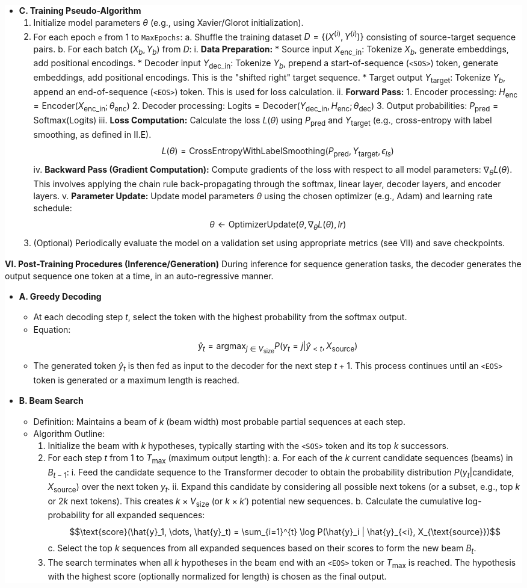 *   **C. Training Pseudo-Algorithm**
    1.  Initialize model parameters $\theta$ (e.g., using Xavier/Glorot initialization).
    2.  For each epoch `e` from $1$ to `MaxEpochs`:
        a.  Shuffle the training dataset $D = \{(X^{(i)}, Y^{(i)})\}$ consisting of source-target sequence pairs.
        b.  For each batch $(X_b, Y_b)$ from $D$:
            i.   **Data Preparation:**
                 *   Source input $X_{\text{enc\_in}}$: Tokenize $X_b$, generate embeddings, add positional encodings.
                 *   Decoder input $Y_{\text{dec\_in}}$: Tokenize $Y_b$, prepend a start-of-sequence (`<SOS>`) token, generate embeddings, add positional encodings. This is the "shifted right" target sequence.
                 *   Target output $Y_{\text{target}}$: Tokenize $Y_b$, append an end-of-sequence (`<EOS>`) token. This is used for loss calculation.
            ii.  **Forward Pass:**
                 1.  Encoder processing: $H_{\text{enc}} = \text{Encoder}(X_{\text{enc\_in}}; \theta_{\text{enc}})$
                 2.  Decoder processing: $\text{Logits} = \text{Decoder}(Y_{\text{dec\_in}}, H_{\text{enc}}; \theta_{\text{dec}})$
                 3.  Output probabilities: $P_{\text{pred}} = \text{Softmax}(\text{Logits})$
            iii. **Loss Computation:**
                 Calculate the loss $L(\theta)$ using $P_{\text{pred}}$ and $Y_{\text{target}}$ (e.g., cross-entropy with label smoothing, as defined in II.E).
                 $$L(\theta) = \text{CrossEntropyWithLabelSmoothing}(P_{\text{pred}}, Y_{\text{target}}, \epsilon_{ls})$$
            iv.  **Backward Pass (Gradient Computation):**
                 Compute gradients of the loss with respect to all model parameters: $\nabla_\theta L(\theta)$.
                 This involves applying the chain rule back-propagating through the softmax, linear layer, decoder layers, and encoder layers.
            v.   **Parameter Update:**
                 Update model parameters $\theta$ using the chosen optimizer (e.g., Adam) and learning rate schedule:
                 $$\theta \leftarrow \text{OptimizerUpdate}(\theta, \nabla_\theta L(\theta), lr)$$
    3.  (Optional) Periodically evaluate the model on a validation set using appropriate metrics (see VII) and save checkpoints.

**VI. Post-Training Procedures (Inference/Generation)**
During inference for sequence generation tasks, the decoder generates the output sequence one token at a time, in an auto-regressive manner.

*   **A. Greedy Decoding**
    *   At each decoding step $t$, select the token with the highest probability from the softmax output.
    *   Equation:
        $$\hat{y}_t = \text{argmax}_{j \in V_{\text{size}}} P(y_t = j | \hat{y}_{<t}, X_{\text{source}})$$
    *   The generated token $\hat{y}_t$ is then fed as input to the decoder for the next step $t+1$. This process continues until an `<EOS>` token is generated or a maximum length is reached.

*   **B. Beam Search**
    *   Definition: Maintains a beam of $k$ (beam width) most probable partial sequences at each step.
    *   Algorithm Outline:
        1.  Initialize the beam with $k$ hypotheses, typically starting with the `<SOS>` token and its top $k$ successors.
        2.  For each step $t$ from $1$ to $T_{\text{max}}$ (maximum output length):
            a.  For each of the $k$ current candidate sequences (beams) in $B_{t-1}$:
                i.  Feed the candidate sequence to the Transformer decoder to obtain the probability distribution $P(y_t | \text{candidate}, X_{\text{source}})$ over the next token $y_t$.
                ii. Expand this candidate by considering all possible next tokens (or a subset, e.g., top $k$ or $2k$ next tokens). This creates $k \times V_{\text{size}}$ (or $k \times k'$) potential new sequences.
            b.  Calculate the cumulative log-probability for all expanded sequences:
                $$\text{score}(\hat{y}_1, \dots, \hat{y}_t) = \sum_{i=1}^{t} \log P(\hat{y}_i | \hat{y}_{<i}, X_{\text{source}})$$
            c.  Select the top $k$ sequences from all expanded sequences based on their scores to form the new beam $B_t$.
        3.  The search terminates when all $k$ hypotheses in the beam end with an `<EOS>` token or $T_{\text{max}}$ is reached. The hypothesis with the highest score (optionally normalized for length) is chosen as the final output.
